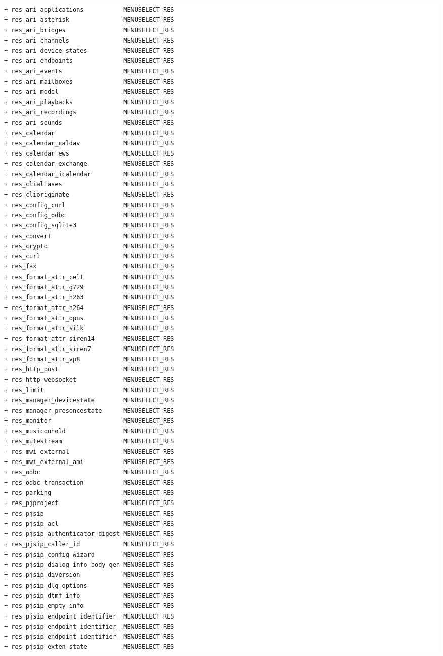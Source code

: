 ```
+ res_ari_applications           MENUSELECT_RES
+ res_ari_asterisk               MENUSELECT_RES
+ res_ari_bridges                MENUSELECT_RES
+ res_ari_channels               MENUSELECT_RES
+ res_ari_device_states          MENUSELECT_RES
+ res_ari_endpoints              MENUSELECT_RES
+ res_ari_events                 MENUSELECT_RES
+ res_ari_mailboxes              MENUSELECT_RES
+ res_ari_model                  MENUSELECT_RES
+ res_ari_playbacks              MENUSELECT_RES
+ res_ari_recordings             MENUSELECT_RES
+ res_ari_sounds                 MENUSELECT_RES
+ res_calendar                   MENUSELECT_RES
+ res_calendar_caldav            MENUSELECT_RES
+ res_calendar_ews               MENUSELECT_RES
+ res_calendar_exchange          MENUSELECT_RES
+ res_calendar_icalendar         MENUSELECT_RES
+ res_clialiases                 MENUSELECT_RES
+ res_clioriginate               MENUSELECT_RES
+ res_config_curl                MENUSELECT_RES
+ res_config_odbc                MENUSELECT_RES
+ res_config_sqlite3             MENUSELECT_RES
+ res_convert                    MENUSELECT_RES
+ res_crypto                     MENUSELECT_RES
+ res_curl                       MENUSELECT_RES
+ res_fax                        MENUSELECT_RES
+ res_format_attr_celt           MENUSELECT_RES
+ res_format_attr_g729           MENUSELECT_RES
+ res_format_attr_h263           MENUSELECT_RES
+ res_format_attr_h264           MENUSELECT_RES
+ res_format_attr_opus           MENUSELECT_RES
+ res_format_attr_silk           MENUSELECT_RES
+ res_format_attr_siren14        MENUSELECT_RES
+ res_format_attr_siren7         MENUSELECT_RES
+ res_format_attr_vp8            MENUSELECT_RES
+ res_http_post                  MENUSELECT_RES
+ res_http_websocket             MENUSELECT_RES
+ res_limit                      MENUSELECT_RES
+ res_manager_devicestate        MENUSELECT_RES
+ res_manager_presencestate      MENUSELECT_RES
+ res_monitor                    MENUSELECT_RES
+ res_musiconhold                MENUSELECT_RES
+ res_mutestream                 MENUSELECT_RES
- res_mwi_external               MENUSELECT_RES
+ res_mwi_external_ami           MENUSELECT_RES
+ res_odbc                       MENUSELECT_RES
+ res_odbc_transaction           MENUSELECT_RES
+ res_parking                    MENUSELECT_RES
+ res_pjproject                  MENUSELECT_RES
+ res_pjsip                      MENUSELECT_RES
+ res_pjsip_acl                  MENUSELECT_RES
+ res_pjsip_authenticator_digest MENUSELECT_RES
+ res_pjsip_caller_id            MENUSELECT_RES
+ res_pjsip_config_wizard        MENUSELECT_RES
+ res_pjsip_dialog_info_body_gen MENUSELECT_RES
+ res_pjsip_diversion            MENUSELECT_RES
+ res_pjsip_dlg_options          MENUSELECT_RES
+ res_pjsip_dtmf_info            MENUSELECT_RES
+ res_pjsip_empty_info           MENUSELECT_RES
+ res_pjsip_endpoint_identifier_ MENUSELECT_RES
+ res_pjsip_endpoint_identifier_ MENUSELECT_RES
+ res_pjsip_endpoint_identifier_ MENUSELECT_RES
+ res_pjsip_exten_state          MENUSELECT_RES
```